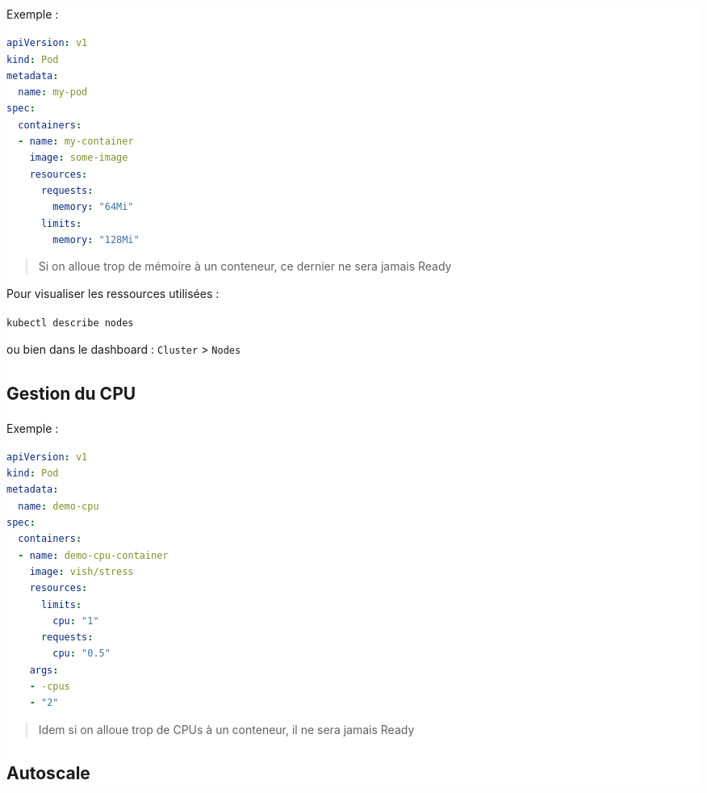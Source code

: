 Exemple : 

```yaml
apiVersion: v1
kind: Pod
metadata:
  name: my-pod
spec:
  containers:
  - name: my-container
    image: some-image
    resources:
      requests:
        memory: "64Mi"
      limits:
        memory: "128Mi"
```

> Si on alloue trop de mémoire à un conteneur, ce dernier ne sera jamais Ready

Pour visualiser les ressources utilisées : 

```shell
kubectl describe nodes
```

ou bien dans le dashboard : `Cluster` > `Nodes`

## Gestion du CPU

Exemple : 

```yaml
apiVersion: v1
kind: Pod
metadata:
  name: demo-cpu
spec:
  containers:
  - name: demo-cpu-container
    image: vish/stress
    resources:
      limits:
        cpu: "1"
      requests:
        cpu: "0.5"
    args:
    - -cpus
    - "2"
```

> Idem si on alloue trop de CPUs à un conteneur, il ne sera jamais Ready

## Autoscale
